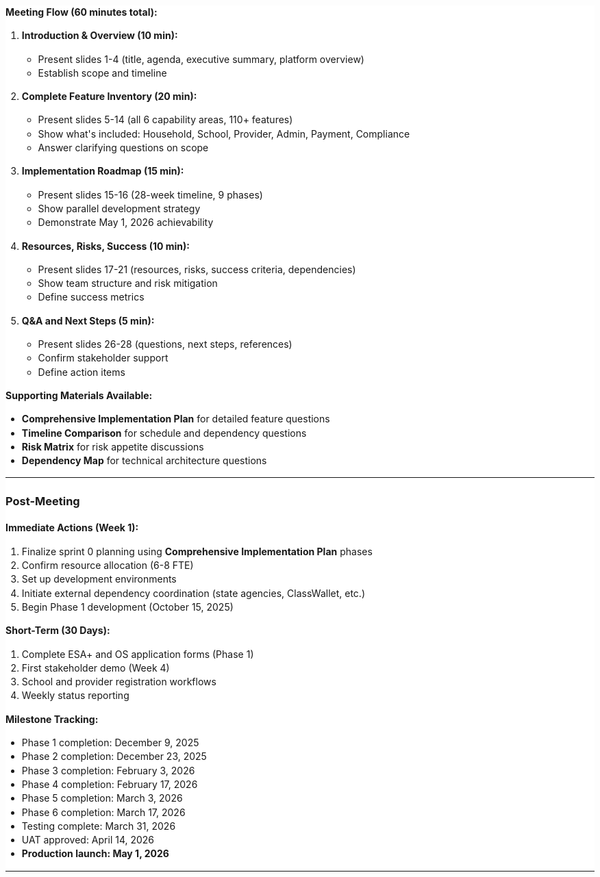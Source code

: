 **Meeting Flow (60 minutes total):**

1. **Introduction & Overview (10 min):**
   - Present slides 1-4 (title, agenda, executive summary, platform overview)
   - Establish scope and timeline

2. **Complete Feature Inventory (20 min):**
   - Present slides 5-14 (all 6 capability areas, 110+ features)
   - Show what's included: Household, School, Provider, Admin, Payment, Compliance
   - Answer clarifying questions on scope

3. **Implementation Roadmap (15 min):**
   - Present slides 15-16 (28-week timeline, 9 phases)
   - Show parallel development strategy
   - Demonstrate May 1, 2026 achievability

4. **Resources, Risks, Success (10 min):**
   - Present slides 17-21 (resources, risks, success criteria, dependencies)
   - Show team structure and risk mitigation
   - Define success metrics

5. **Q&A and Next Steps (5 min):**
   - Present slides 26-28 (questions, next steps, references)
   - Confirm stakeholder support
   - Define action items

**Supporting Materials Available:**
- **Comprehensive Implementation Plan** for detailed feature questions
- **Timeline Comparison** for schedule and dependency questions
- **Risk Matrix** for risk appetite discussions
- **Dependency Map** for technical architecture questions

---

### Post-Meeting

**Immediate Actions (Week 1):**
1. Finalize sprint 0 planning using **Comprehensive Implementation Plan** phases
2. Confirm resource allocation (6-8 FTE)
3. Set up development environments
4. Initiate external dependency coordination (state agencies, ClassWallet, etc.)
5. Begin Phase 1 development (October 15, 2025)

**Short-Term (30 Days):**
1. Complete ESA+ and OS application forms (Phase 1)
2. First stakeholder demo (Week 4)
3. School and provider registration workflows
4. Weekly status reporting

**Milestone Tracking:**
- Phase 1 completion: December 9, 2025
- Phase 2 completion: December 23, 2025
- Phase 3 completion: February 3, 2026
- Phase 4 completion: February 17, 2026
- Phase 5 completion: March 3, 2026
- Phase 6 completion: March 17, 2026
- Testing complete: March 31, 2026
- UAT approved: April 14, 2026
- **Production launch: May 1, 2026**

---